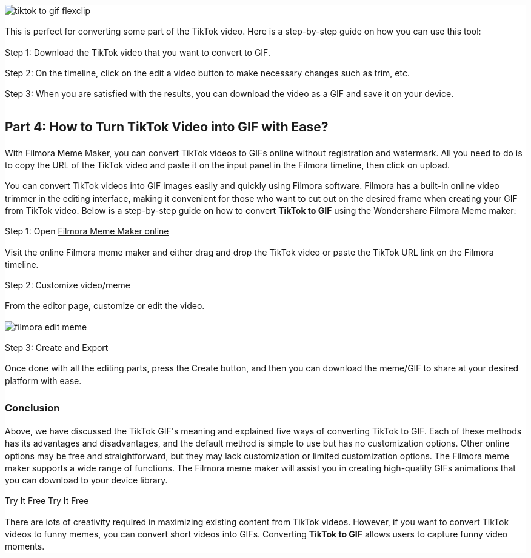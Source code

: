 ![tiktok to gif flexclip](https://images.wondershare.com/filmora/article-images/2022/tiktok-gif-flexclip.jpg)

This is perfect for converting some part of the TikTok video. Here is a step-by-step guide on how you can use this tool:

Step 1: Download the TikTok video that you want to convert to GIF.

Step 2: On the timeline, click on the edit a video button to make necessary changes such as trim, etc.

Step 3: When you are satisfied with the results, you can download the video as a GIF and save it on your device.

## Part 4: How to Turn TikTok Video into GIF with Ease?

With Filmora Meme Maker, you can convert TikTok videos to GIFs online without registration and watermark. All you need to do is to copy the URL of the TikTok video and paste it on the input panel in the Filmora timeline, then click on upload.

You can convert TikTok videos into GIF images easily and quickly using Filmora software. Filmora has a built-in online video trimmer in the editing interface, making it convenient for those who want to cut out on the desired frame when creating your GIF from TikTok video. Below is a step-by-step guide on how to convert **TikTok to GIF** using the Wondershare Filmora Meme maker:

Step 1: Open [Filmora Meme Maker online](https://tools.techidaily.com/wondershare/filmora/download/)

Visit the online Filmora meme maker and either drag and drop the TikTok video or paste the TikTok URL link on the Filmora timeline.

Step 2: Customize video/meme

From the editor page, customize or edit the video.

![filmora edit meme](https://images.wondershare.com/filmora/article-images/filmora-meme-maker-trim-video.jpg)

Step 3: Create and Export

Once done with all the editing parts, press the Create button, and then you can download the meme/GIF to share at your desired platform with ease.

### Conclusion

Above, we have discussed the TikTok GIF's meaning and explained five ways of converting TikTok to GIF. Each of these methods has its advantages and disadvantages, and the default method is simple to use but has no customization options. Other online options may be free and straightforward, but they may lack customization or limited customization options. The Filmora meme maker supports a wide range of functions. The Filmora meme maker will assist you in creating high-quality GIFs animations that you can download to your device library.

[Try It Free](https://tools.techidaily.com/wondershare/filmora/download/) [Try It Free](https://tools.techidaily.com/wondershare/filmora/download/)

There are lots of creativity required in maximizing existing content from TikTok videos. However, if you want to convert TikTok videos to funny memes, you can convert short videos into GIFs. Converting **TikTok to GIF** allows users to capture funny video moments.
